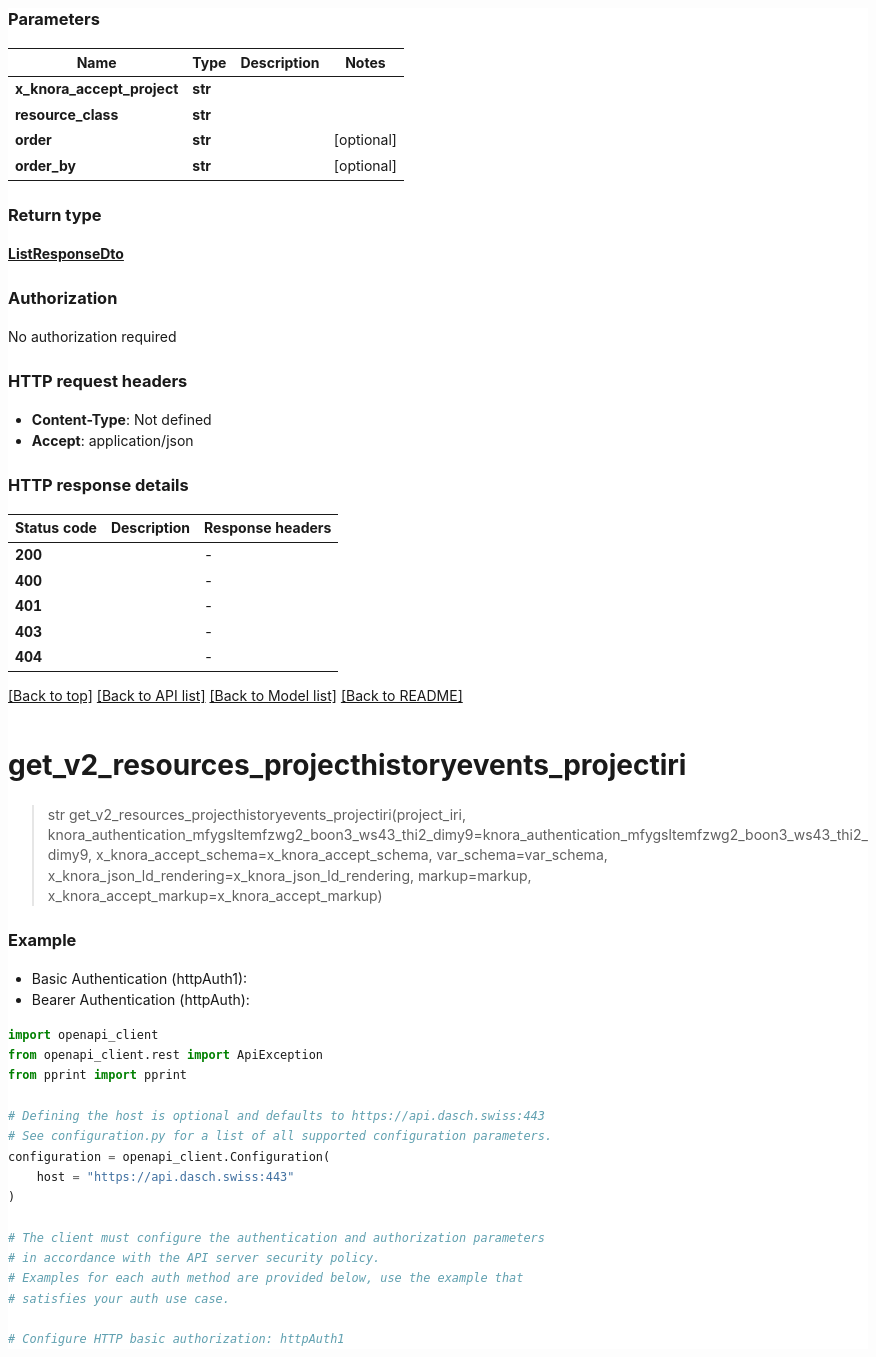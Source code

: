 

### Parameters


Name | Type | Description  | Notes
------------- | ------------- | ------------- | -------------
 **x_knora_accept_project** | **str**|  | 
 **resource_class** | **str**|  | 
 **order** | **str**|  | [optional] 
 **order_by** | **str**|  | [optional] 

### Return type

[**ListResponseDto**](ListResponseDto.md)

### Authorization

No authorization required

### HTTP request headers

 - **Content-Type**: Not defined
 - **Accept**: application/json

### HTTP response details

| Status code | Description | Response headers |
|-------------|-------------|------------------|
**200** |  |  -  |
**400** |  |  -  |
**401** |  |  -  |
**403** |  |  -  |
**404** |  |  -  |

[[Back to top]](#) [[Back to API list]](../README.md#documentation-for-api-endpoints) [[Back to Model list]](../README.md#documentation-for-models) [[Back to README]](../README.md)

# **get_v2_resources_projecthistoryevents_projectiri**
> str get_v2_resources_projecthistoryevents_projectiri(project_iri, knora_authentication_mfygsltemfzwg2_boon3_ws43_thi2_dimy9=knora_authentication_mfygsltemfzwg2_boon3_ws43_thi2_dimy9, x_knora_accept_schema=x_knora_accept_schema, var_schema=var_schema, x_knora_json_ld_rendering=x_knora_json_ld_rendering, markup=markup, x_knora_accept_markup=x_knora_accept_markup)

### Example

* Basic Authentication (httpAuth1):
* Bearer Authentication (httpAuth):

```python
import openapi_client
from openapi_client.rest import ApiException
from pprint import pprint

# Defining the host is optional and defaults to https://api.dasch.swiss:443
# See configuration.py for a list of all supported configuration parameters.
configuration = openapi_client.Configuration(
    host = "https://api.dasch.swiss:443"
)

# The client must configure the authentication and authorization parameters
# in accordance with the API server security policy.
# Examples for each auth method are provided below, use the example that
# satisfies your auth use case.

# Configure HTTP basic authorization: httpAuth1
```